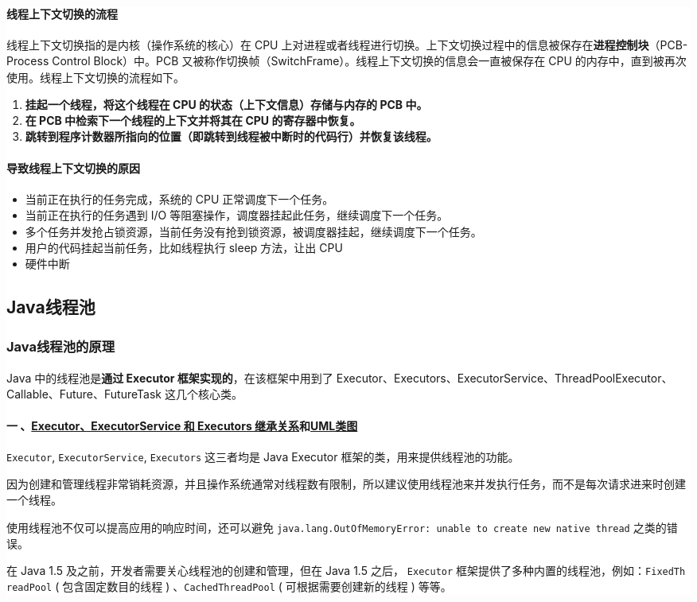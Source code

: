 

#### 线程上下文切换的流程

线程上下文切换指的是内核（操作系统的核心）在 CPU 上对进程或者线程进行切换。上下文切换过程中的信息被保存在**进程控制块**（PCB-Process Control Block）中。PCB 又被称作切换帧（SwitchFrame）。线程上下文切换的信息会一直被保存在 CPU 的内存中，直到被再次使用。线程上下文切换的流程如下。

1. **挂起一个线程，将这个线程在 CPU 的状态（上下文信息）存储与内存的 PCB 中。**
2. **在 PCB 中检索下一个线程的上下文并将其在 CPU 的寄存器中恢复。**
3. **跳转到程序计数器所指向的位置（即跳转到线程被中断时的代码行）并恢复该线程。**



#### 导致线程上下文切换的原因

- 当前正在执行的任务完成，系统的 CPU 正常调度下一个任务。
- 当前正在执行的任务遇到 I/O 等阻塞操作，调度器挂起此任务，继续调度下一个任务。
- 多个任务并发抢占锁资源，当前任务没有抢到锁资源，被调度器挂起，继续调度下一个任务。
- 用户的代码挂起当前任务，比如线程执行 sleep 方法，让出 CPU
- 硬件中断







## Java线程池

### Java线程池的原理

Java 中的线程池是**通过 Executor 框架实现的**，在该框架中用到了 Executor、Executors、ExecutorService、ThreadPoolExecutor、Callable、Future、FutureTask 这几个核心类。

#### 一 、[Executor、ExecutorService 和 Executors 继承关系](https://blog.csdn.net/qq_45537574/article/details/112003683)和[UML类图](https://so.csdn.net/so/search?q=UML类图&spm=1001.2101.3001.7020)

`Executor`, `ExecutorService`, `Executors` 这三者均是 Java Executor 框架的类，用来提供线程池的功能。

因为创建和管理线程非常销耗资源，并且操作系统通常对线程数有限制，所以建议使用线程池来并发执行任务，而不是每次请求进来时创建一个线程。

使用线程池不仅可以提高应用的响应时间，还可以避免 `java.lang.OutOfMemoryError: unable to create new native thread` 之类的错误。

在 Java 1.5 及之前，开发者需要关心线程池的创建和管理，但在 Java 1.5 之后， `Executor` 框架提供了多种内置的线程池，例如：`FixedThreadPool` ( 包含固定数目的线程 ) 、`CachedThreadPool` ( 可根据需要创建新的线程 ) 等等。
